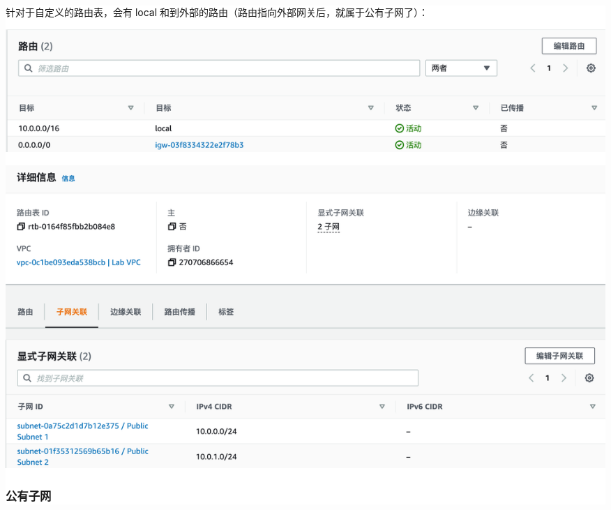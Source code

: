 针对于自定义的路由表，会有 local 和到外部的路由（路由指向外部网关后，就属于公有子网了）：

![image-20211211173757096](../../pics/image-20211211173757096.png)

![image-20211211173845025](../../pics/image-20211211173845025.png)

### 公有子网
